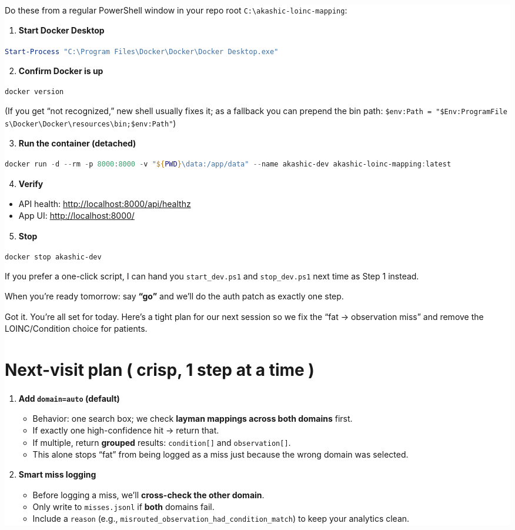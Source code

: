 Do these from a regular PowerShell window in your repo root `C:\akashic-loinc-mapping`:

1. **Start Docker Desktop**

```powershell
Start-Process "C:\Program Files\Docker\Docker\Docker Desktop.exe"
```

2. **Confirm Docker is up**

```powershell
docker version
```

(If you get “not recognized,” new shell usually fixes it; as a fallback you can prepend the bin path:
`$env:Path = "$Env:ProgramFiles\Docker\Docker\resources\bin;$env:Path"`)

3. **Run the container (detached)**

```powershell
docker run -d --rm -p 8000:8000 -v "${PWD}\data:/app/data" --name akashic-dev akashic-loinc-mapping:latest
```

4. **Verify**

* API health: [http://localhost:8000/api/healthz](http://localhost:8000/api/healthz)
* App UI: [http://localhost:8000/](http://localhost:8000/)

5. **Stop**

```powershell
docker stop akashic-dev
```

If you prefer a one-click script, I can hand you `start_dev.ps1` and `stop_dev.ps1` next time as Step 1 instead.

When you’re ready tomorrow: say **“go”** and we’ll do the auth patch as exactly one step.



Got it. You’re all set for today. Here’s a tight plan for our next session so we fix the “fat → observation miss” and remove the LOINC/Condition choice for patients.

# Next-visit plan ( crisp, 1 step at a time )

1. **Add `domain=auto` (default)**

   * Behavior: one search box; we check **layman mappings across both domains** first.
   * If exactly one high-confidence hit → return that.
   * If multiple, return **grouped** results: `condition[]` and `observation[]`.
   * This alone stops “fat” from being logged as a miss just because the wrong domain was selected.

2. **Smart miss logging**

   * Before logging a miss, we’ll **cross-check the other domain**.
   * Only write to `misses.jsonl` if **both** domains fail.
   * Include a `reason` (e.g., `misrouted_observation_had_condition_match`) to keep your analytics clean.
